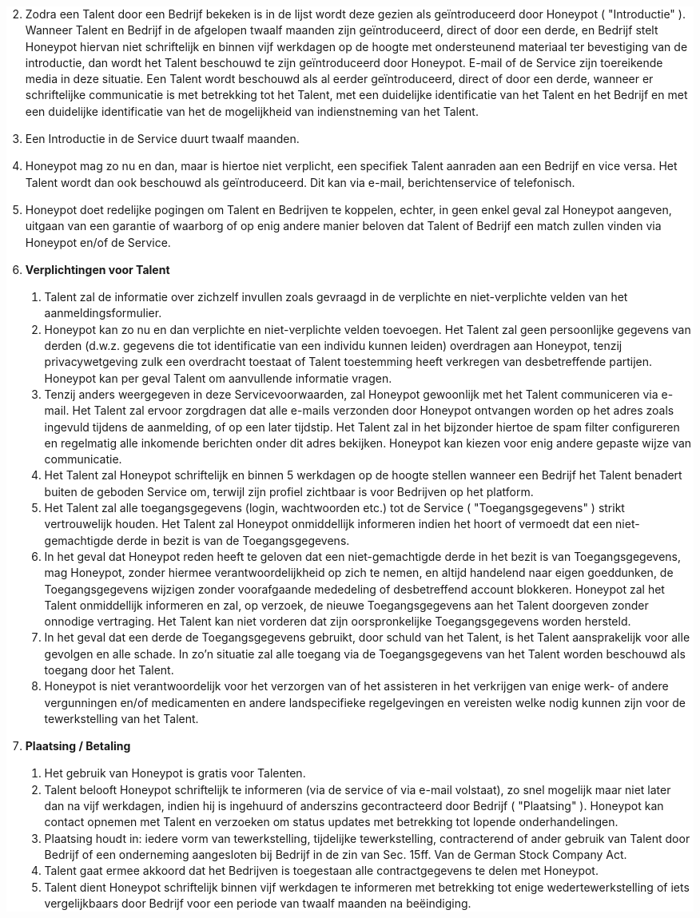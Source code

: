    2. Zodra een Talent door een Bedrijf bekeken is in de lijst wordt deze gezien als geïntroduceerd door Honeypot ( "Introductie" ). Wanneer Talent en Bedrijf in de afgelopen twaalf maanden zijn geïntroduceerd, direct of door een derde, en Bedrijf stelt Honeypot hiervan niet schriftelijk en binnen vijf werkdagen op de hoogte met ondersteunend materiaal ter bevestiging van de introductie, dan wordt het Talent beschouwd te zijn geïntroduceerd door Honeypot. E-mail of de Service zijn toereikende media in deze situatie. Een Talent wordt beschouwd als al eerder geïntroduceerd, direct of door een derde, wanneer er schriftelijke communicatie is met betrekking tot het Talent, met een duidelijke identificatie van het Talent en het Bedrijf en met een duidelijke identificatie van het de mogelijkheid van indienstneming van het Talent.
   3. Een Introductie in de Service duurt twaalf maanden.
   4. Honeypot mag zo nu en dan, maar is hiertoe niet verplicht, een specifiek Talent aanraden aan een Bedrijf en vice versa. Het Talent wordt dan ook beschouwd als geïntroduceerd. Dit kan via e-mail, berichtenservice of telefonisch.
   5. Honeypot doet redelijke pogingen om Talent en Bedrijven te koppelen, echter, in geen enkel geval zal Honeypot aangeven, uitgaan van een garantie of waarborg of op enig andere manier beloven dat Talent of Bedrijf een match zullen vinden via Honeypot en/of de Service.

1. **Verplichtingen voor Talent**

   1. Talent zal de informatie over zichzelf invullen zoals gevraagd in de verplichte en niet-verplichte velden van het aanmeldingsformulier.
   2. Honeypot kan zo nu en dan verplichte en niet-verplichte velden toevoegen. Het Talent zal geen persoonlijke gegevens van derden (d.w.z. gegevens die tot identificatie van een individu kunnen leiden) overdragen aan Honeypot, tenzij privacywetgeving zulk een overdracht toestaat of Talent toestemming heeft verkregen van desbetreffende partijen. Honeypot kan per geval Talent om aanvullende informatie vragen.
   3. Tenzij anders weergegeven in deze Servicevoorwaarden, zal Honeypot gewoonlijk met het Talent communiceren via e-mail. Het Talent zal ervoor zorgdragen dat alle e-mails verzonden door Honeypot ontvangen worden op het adres zoals ingevuld tijdens de aanmelding, of op een later tijdstip. Het Talent zal in het bijzonder hiertoe de spam filter configureren en regelmatig alle inkomende berichten onder dit adres bekijken. Honeypot kan kiezen voor enig andere gepaste wijze van communicatie.
   4. Het Talent zal Honeypot schriftelijk en binnen 5 werkdagen op de hoogte stellen wanneer een Bedrijf het Talent benadert buiten de geboden Service om, terwijl zijn profiel zichtbaar is voor Bedrijven op het platform.
   5. Het Talent zal alle toegangsgegevens (login, wachtwoorden etc.) tot de Service ( "Toegangsgegevens" ) strikt vertrouwelijk houden. Het Talent zal Honeypot onmiddellijk informeren indien het hoort of vermoedt dat een niet-gemachtigde derde in bezit is van de Toegangsgegevens.
   6. In het geval dat Honeypot reden heeft te geloven dat een niet-gemachtigde derde in het bezit is van Toegangsgegevens, mag Honeypot, zonder hiermee verantwoordelijkheid op zich te nemen, en altijd handelend naar eigen goeddunken, de Toegangsgegevens wijzigen zonder voorafgaande mededeling of desbetreffend account blokkeren. Honeypot zal het Talent onmiddellijk informeren en zal, op verzoek, de nieuwe Toegangsgegevens aan het Talent doorgeven zonder onnodige vertraging. Het Talent kan niet vorderen dat zijn oorspronkelijke Toegangsgegevens worden hersteld.
   7. In het geval dat een derde de Toegangsgegevens gebruikt, door schuld van het Talent, is het Talent aansprakelijk voor alle gevolgen en alle schade. In zo’n situatie zal alle toegang via de Toegangsgegevens van het Talent worden beschouwd als toegang door het Talent.
   8. Honeypot is niet verantwoordelijk voor het verzorgen van of het assisteren in het verkrijgen van enige werk- of andere vergunningen en/of medicamenten en andere landspecifieke regelgevingen en vereisten welke nodig kunnen zijn voor de tewerkstelling van het Talent.

1. **Plaatsing / Betaling**

   1. Het gebruik van Honeypot is gratis voor Talenten.
   2. Talent belooft Honeypot schriftelijk te informeren (via de service of via e-mail volstaat), zo snel mogelijk maar niet later dan na vijf werkdagen, indien hij is ingehuurd of anderszins gecontracteerd door Bedrijf ( "Plaatsing" ). Honeypot kan contact opnemen met Talent en verzoeken om status updates met betrekking tot lopende onderhandelingen.
   3. Plaatsing houdt in: iedere vorm van tewerkstelling, tijdelijke tewerkstelling, contracterend of ander gebruik van Talent door Bedrijf of een onderneming aangesloten bij Bedrijf in de zin van Sec. 15ff. Van de German Stock Company Act.
   4. Talent gaat ermee akkoord dat het Bedrijven is toegestaan alle contractgegevens te delen met Honeypot.
   5. Talent dient Honeypot schriftelijk binnen vijf werkdagen te informeren met betrekking tot enige wedertewerkstelling of iets vergelijkbaars door Bedrijf voor een periode van twaalf maanden na beëindiging.